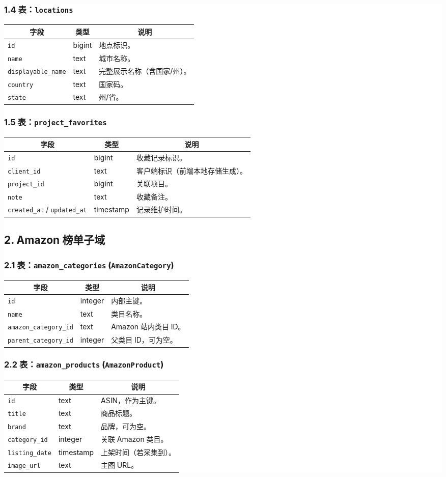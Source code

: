 ### 1.4 表：`locations`
| 字段 | 类型 | 说明 |
| --- | --- | --- |
| `id` | bigint | 地点标识。 |
| `name` | text | 城市名称。 |
| `displayable_name` | text | 完整展示名称（含国家/州）。 |
| `country` | text | 国家码。 |
| `state` | text | 州/省。 |

### 1.5 表：`project_favorites`
| 字段 | 类型 | 说明 |
| --- | --- | --- |
| `id` | bigint | 收藏记录标识。 |
| `client_id` | text | 客户端标识（前端本地存储生成）。 |
| `project_id` | bigint | 关联项目。 |
| `note` | text | 收藏备注。 |
| `created_at` / `updated_at` | timestamp | 记录维护时间。 |

## 2. Amazon 榜单子域

### 2.1 表：`amazon_categories` (`AmazonCategory`)
| 字段 | 类型 | 说明 |
| --- | --- | --- |
| `id` | integer | 内部主键。 |
| `name` | text | 类目名称。 |
| `amazon_category_id` | text | Amazon 站内类目 ID。 |
| `parent_category_id` | integer | 父类目 ID，可为空。 |

### 2.2 表：`amazon_products` (`AmazonProduct`)
| 字段 | 类型 | 说明 |
| --- | --- | --- |
| `id` | text | ASIN，作为主键。 |
| `title` | text | 商品标题。 |
| `brand` | text | 品牌，可为空。 |
| `category_id` | integer | 关联 Amazon 类目。 |
| `listing_date` | timestamp | 上架时间（若采集到）。 |
| `image_url` | text | 主图 URL。 |
